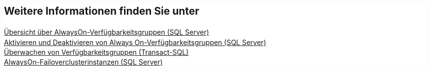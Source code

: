 ## <a name="see-also"></a>Weitere Informationen finden Sie unter  
 [Übersicht über AlwaysOn-Verfügbarkeitsgruppen &#40;SQL Server&#41;](../../../database-engine/availability-groups/windows/overview-of-always-on-availability-groups-sql-server.md)   
 [Aktivieren und Deaktivieren von Always On-Verfügbarkeitsgruppen (SQL Server)](../../../database-engine/availability-groups/windows/enable-and-disable-always-on-availability-groups-sql-server.md)   
 [Überwachen von Verfügbarkeitsgruppen (Transact-SQL)](../../../database-engine/availability-groups/windows/monitor-availability-groups-transact-sql.md)   
 [AlwaysOn-Failoverclusterinstanzen &#40;SQL Server&#41;](../../../sql-server/failover-clusters/windows/always-on-failover-cluster-instances-sql-server.md)  
  
  
